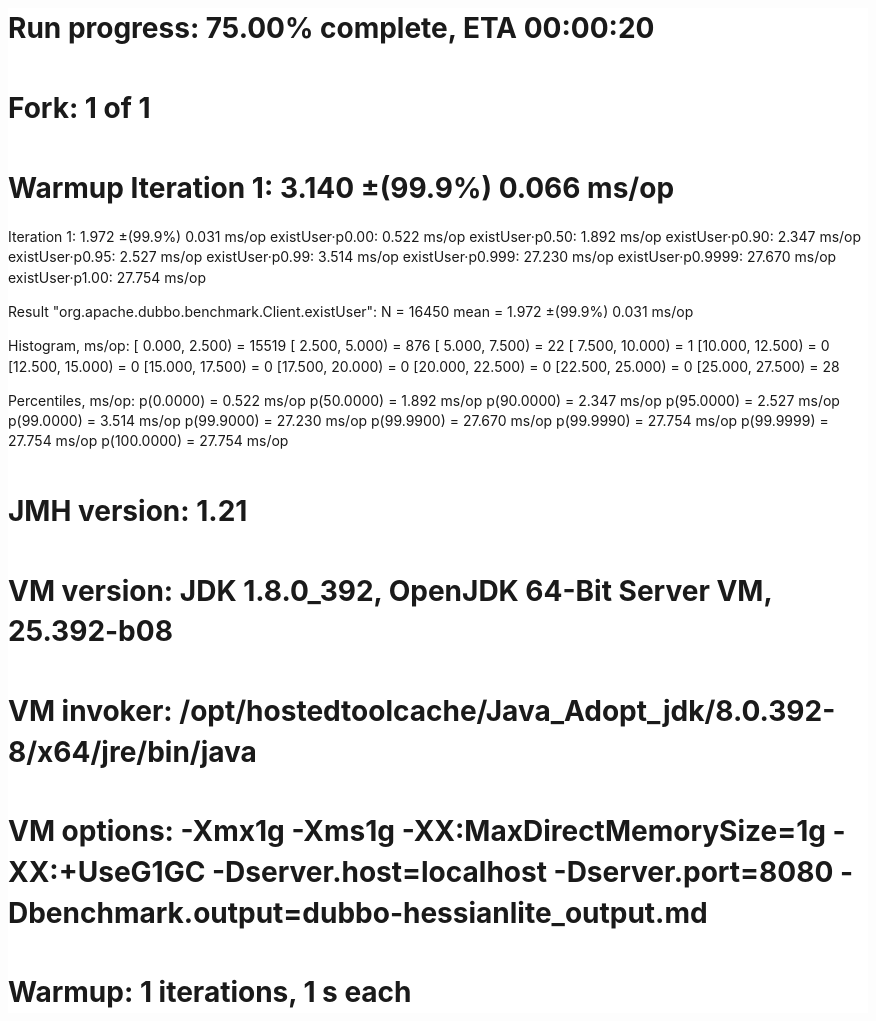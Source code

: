 # Run progress: 75.00% complete, ETA 00:00:20
# Fork: 1 of 1
# Warmup Iteration   1: 3.140 ±(99.9%) 0.066 ms/op
Iteration   1: 1.972 ±(99.9%) 0.031 ms/op
                 existUser·p0.00:   0.522 ms/op
                 existUser·p0.50:   1.892 ms/op
                 existUser·p0.90:   2.347 ms/op
                 existUser·p0.95:   2.527 ms/op
                 existUser·p0.99:   3.514 ms/op
                 existUser·p0.999:  27.230 ms/op
                 existUser·p0.9999: 27.670 ms/op
                 existUser·p1.00:   27.754 ms/op



Result "org.apache.dubbo.benchmark.Client.existUser":
  N = 16450
  mean =      1.972 ±(99.9%) 0.031 ms/op

  Histogram, ms/op:
    [ 0.000,  2.500) = 15519 
    [ 2.500,  5.000) = 876 
    [ 5.000,  7.500) = 22 
    [ 7.500, 10.000) = 1 
    [10.000, 12.500) = 0 
    [12.500, 15.000) = 0 
    [15.000, 17.500) = 0 
    [17.500, 20.000) = 0 
    [20.000, 22.500) = 0 
    [22.500, 25.000) = 0 
    [25.000, 27.500) = 28 

  Percentiles, ms/op:
      p(0.0000) =      0.522 ms/op
     p(50.0000) =      1.892 ms/op
     p(90.0000) =      2.347 ms/op
     p(95.0000) =      2.527 ms/op
     p(99.0000) =      3.514 ms/op
     p(99.9000) =     27.230 ms/op
     p(99.9900) =     27.670 ms/op
     p(99.9990) =     27.754 ms/op
     p(99.9999) =     27.754 ms/op
    p(100.0000) =     27.754 ms/op


# JMH version: 1.21
# VM version: JDK 1.8.0_392, OpenJDK 64-Bit Server VM, 25.392-b08
# VM invoker: /opt/hostedtoolcache/Java_Adopt_jdk/8.0.392-8/x64/jre/bin/java
# VM options: -Xmx1g -Xms1g -XX:MaxDirectMemorySize=1g -XX:+UseG1GC -Dserver.host=localhost -Dserver.port=8080 -Dbenchmark.output=dubbo-hessianlite_output.md
# Warmup: 1 iterations, 1 s each